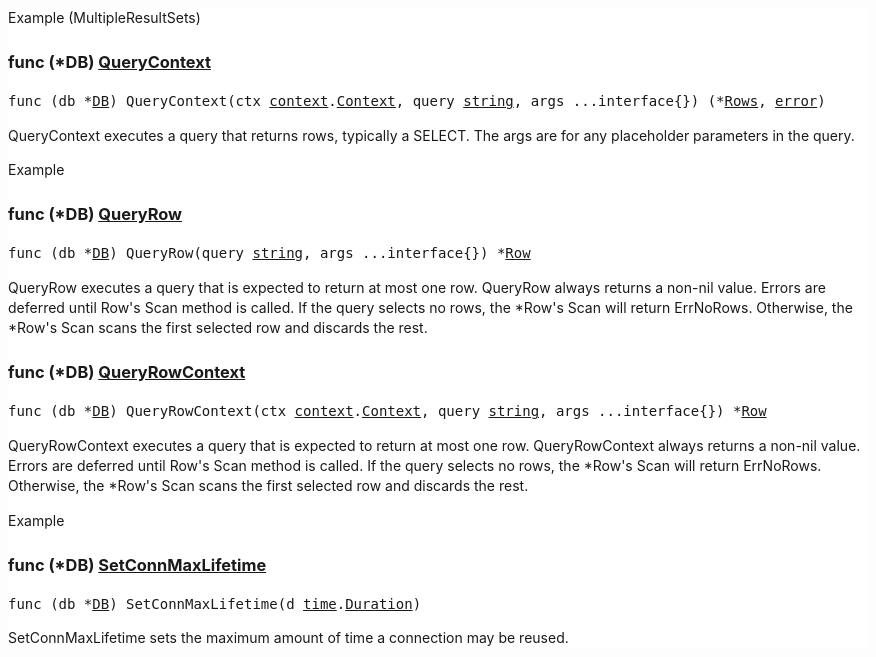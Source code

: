 
<a id="example_DB_Query_multipleResultSets">Example (MultipleResultSets)</a>


### <a id="DB.QueryContext">func</a> (\*DB) [QueryContext](https://golang.org/src/database/sql/sql.go?s=42262:42359#L1533)
<pre>func (db *<a href="#DB">DB</a>) QueryContext(ctx <a href="/pkg/context/">context</a>.<a href="/pkg/context/#Context">Context</a>, query <a href="/pkg/builtin/#string">string</a>, args ...interface{}) (*<a href="#Rows">Rows</a>, <a href="/pkg/builtin/#error">error</a>)</pre>
QueryContext executes a query that returns rows, typically a SELECT.
The args are for any placeholder parameters in the query.


<a id="example_DB_QueryContext">Example</a>


### <a id="DB.QueryRow">func</a> (\*DB) [QueryRow](https://golang.org/src/database/sql/sql.go?s=45722:45784#L1648)
<pre>func (db *<a href="#DB">DB</a>) QueryRow(query <a href="/pkg/builtin/#string">string</a>, args ...interface{}) *<a href="#Row">Row</a></pre>
QueryRow executes a query that is expected to return at most one row.
QueryRow always returns a non-nil value. Errors are deferred until
Row's Scan method is called.
If the query selects no rows, the *Row's Scan will return ErrNoRows.
Otherwise, the *Row's Scan scans the first selected row and discards
the rest.




### <a id="DB.QueryRowContext">func</a> (\*DB) [QueryRowContext](https://golang.org/src/database/sql/sql.go?s=45208:45298#L1637)
<pre>func (db *<a href="#DB">DB</a>) QueryRowContext(ctx <a href="/pkg/context/">context</a>.<a href="/pkg/context/#Context">Context</a>, query <a href="/pkg/builtin/#string">string</a>, args ...interface{}) *<a href="#Row">Row</a></pre>
QueryRowContext executes a query that is expected to return at most one row.
QueryRowContext always returns a non-nil value. Errors are deferred until
Row's Scan method is called.
If the query selects no rows, the *Row's Scan will return ErrNoRows.
Otherwise, the *Row's Scan scans the first selected row and discards
the rest.


<a id="example_DB_QueryRowContext">Example</a>


### <a id="DB.SetConnMaxLifetime">func</a> (\*DB) [SetConnMaxLifetime](https://golang.org/src/database/sql/sql.go?s=25802:25851#L906)
<pre>func (db *<a href="#DB">DB</a>) SetConnMaxLifetime(d <a href="/pkg/time/">time</a>.<a href="/pkg/time/#Duration">Duration</a>)</pre>
SetConnMaxLifetime sets the maximum amount of time a connection may be reused.

